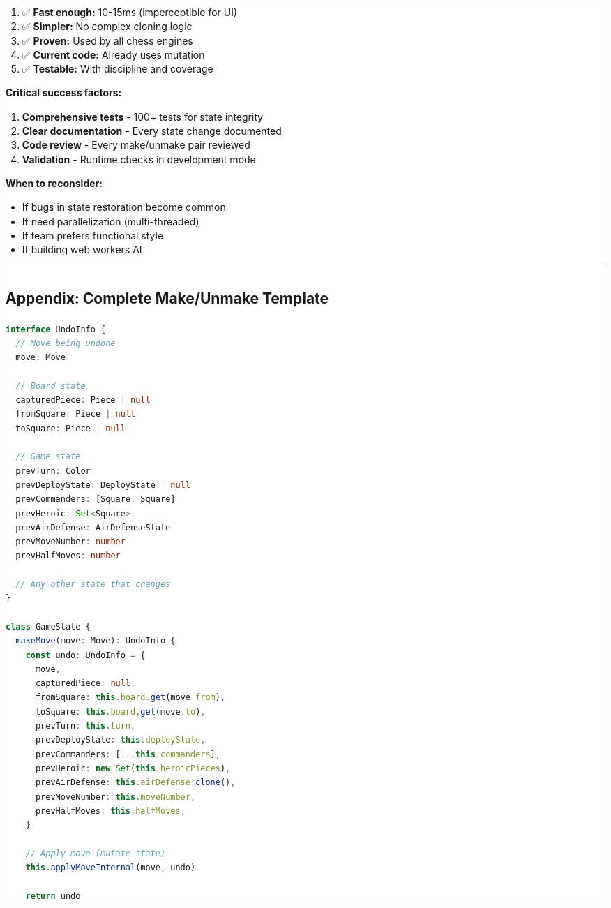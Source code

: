 1. ✅ **Fast enough:** 10-15ms (imperceptible for UI)
2. ✅ **Simpler:** No complex cloning logic
3. ✅ **Proven:** Used by all chess engines
4. ✅ **Current code:** Already uses mutation
5. ✅ **Testable:** With discipline and coverage

**Critical success factors:**

1. **Comprehensive tests** - 100+ tests for state integrity
2. **Clear documentation** - Every state change documented
3. **Code review** - Every make/unmake pair reviewed
4. **Validation** - Runtime checks in development mode

**When to reconsider:**

- If bugs in state restoration become common
- If need parallelization (multi-threaded)
- If team prefers functional style
- If building web workers AI

---

## Appendix: Complete Make/Unmake Template

```typescript
interface UndoInfo {
  // Move being undone
  move: Move

  // Board state
  capturedPiece: Piece | null
  fromSquare: Piece | null
  toSquare: Piece | null

  // Game state
  prevTurn: Color
  prevDeployState: DeployState | null
  prevCommanders: [Square, Square]
  prevHeroic: Set<Square>
  prevAirDefense: AirDefenseState
  prevMoveNumber: number
  prevHalfMoves: number

  // Any other state that changes
}

class GameState {
  makeMove(move: Move): UndoInfo {
    const undo: UndoInfo = {
      move,
      capturedPiece: null,
      fromSquare: this.board.get(move.from),
      toSquare: this.board.get(move.to),
      prevTurn: this.turn,
      prevDeployState: this.deployState,
      prevCommanders: [...this.commanders],
      prevHeroic: new Set(this.heroicPieces),
      prevAirDefense: this.airDefense.clone(),
      prevMoveNumber: this.moveNumber,
      prevHalfMoves: this.halfMoves,
    }

    // Apply move (mutate state)
    this.applyMoveInternal(move, undo)

    return undo
```